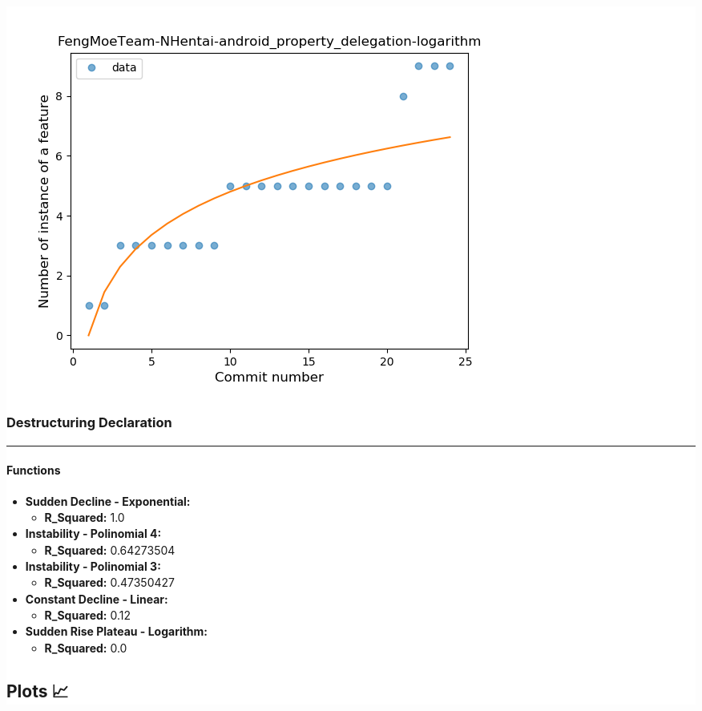 ![FengMoeTeam-NHentai-android T6](../plots/FengMoeTeam-NHentai-android_property_delegation_T6.png)
### <a name="destructuring_declaration">Destructuring Declaration</a>
----
#### Functions
* **Sudden Decline - Exponential:** ![equation](http://latex.codecogs.com/svg.latex?1.0x%5E%7B0.0%7D%20&plus;%200.0)
    * **R_Squared:** 1.0
* **Instability - Polinomial 4:** ![equation](http://latex.codecogs.com/svg.latex?5.3e-05x%5E4%20&plus;%20-0.003003x%5E3%20&plus;0.057924x%5E2%20&plus;%20-0.43902x%20&plus;%201.041667)
    * **R_Squared:** 0.64273504
* **Instability - Polinomial 3:** ![equation](http://latex.codecogs.com/svg.latex?('-0.000332x%5E3%20&plus;0.014387x%5E2%20&plus;%20-0.18528x%20&plus;%200.666667',))
    * **R_Squared:** 0.47350427
* **Constant Decline - Linear:** ![equation](http://latex.codecogs.com/svg.latex?-0.01x%20&plus;%200.166667)
    * **R_Squared:** 0.12
* **Sudden Rise Plateau - Logarithm:** ![equation](http://latex.codecogs.com/svg.latex?0.0%5Clog_%7B8150.891778%7D%28x%29%20&plus;%200.041667)
    * **R_Squared:** 0.0

**Plots** :chart_with_upwards_trend:
-----
